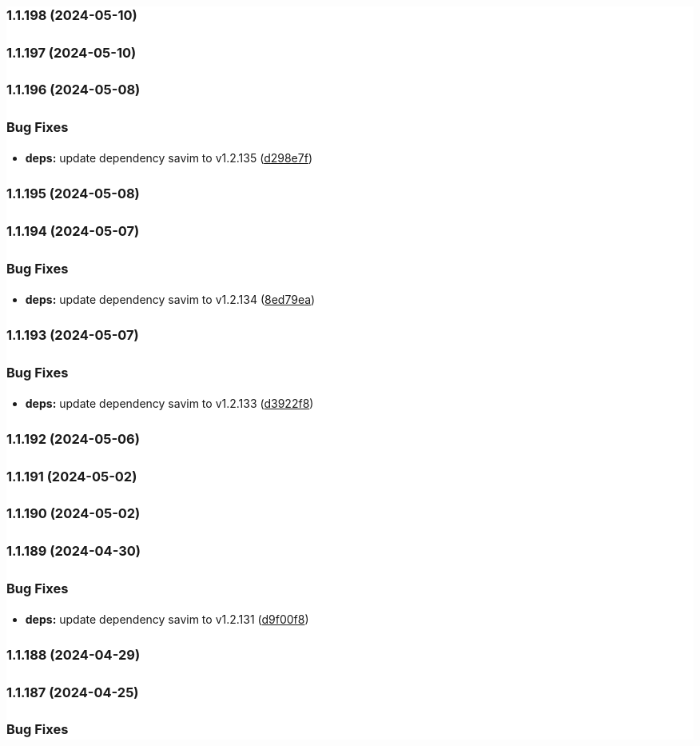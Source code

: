 ### 1.1.198 (2024-05-10)

### 1.1.197 (2024-05-10)

### 1.1.196 (2024-05-08)


### Bug Fixes

* **deps:** update dependency savim to v1.2.135 ([d298e7f](https://github.com/qlaffont/savim-ftp/commit/d298e7f7b266ed71963b30aa5bc9a8db00241335))

### 1.1.195 (2024-05-08)

### 1.1.194 (2024-05-07)


### Bug Fixes

* **deps:** update dependency savim to v1.2.134 ([8ed79ea](https://github.com/qlaffont/savim-ftp/commit/8ed79ea1fea49f5d46409e5ae2f81f3a76f75939))

### 1.1.193 (2024-05-07)


### Bug Fixes

* **deps:** update dependency savim to v1.2.133 ([d3922f8](https://github.com/qlaffont/savim-ftp/commit/d3922f83405f1bf6e4d1ba32bceb2a614cd29bc8))

### 1.1.192 (2024-05-06)

### 1.1.191 (2024-05-02)

### 1.1.190 (2024-05-02)

### 1.1.189 (2024-04-30)


### Bug Fixes

* **deps:** update dependency savim to v1.2.131 ([d9f00f8](https://github.com/qlaffont/savim-ftp/commit/d9f00f8739c905e7dd0148a72311b52bce17e8c3))

### 1.1.188 (2024-04-29)

### 1.1.187 (2024-04-25)


### Bug Fixes
